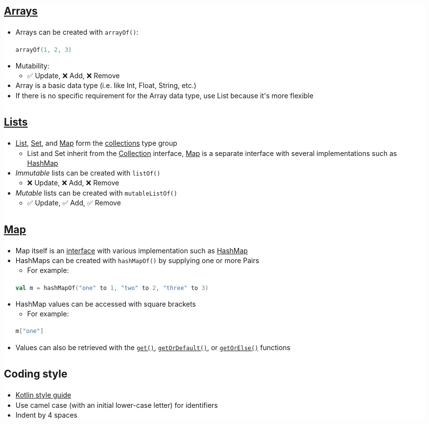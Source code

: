 ## [Arrays](https://kotlinlang.org/docs/arrays.html)

- Arrays can be created with `arrayOf()`:
  ```kotlin
  arrayOf(1, 2, 3)
  ```
- Mutability:
  - ✅ Update, ❌ Add, ❌ Remove
- Array is a basic data type (i.e. like Int, Float, String, etc.)
- If there is no specific requirement for the Array data type, use List because it's more flexible

## [Lists](https://kotlinlang.org/docs/collections-overview.html#list)

- [List](https://kotlinlang.org/docs/collections-overview.html#list), [Set](https://kotlinlang.org/docs/collections-overview.html#set), and [Map](https://kotlinlang.org/docs/collections-overview.html#map) form the [collections](https://kotlinlang.org/docs/collections-overview.html) type group
  - List and Set inherit from the [Collection](https://kotlinlang.org/docs/collections-overview.html#collection) interface, [Map](https://kotlinlang.org/api/latest/jvm/stdlib/kotlin.collections/-map/) is a separate interface with several implementations such as [HashMap](https://kotlinlang.org/api/latest/jvm/stdlib/kotlin.collections/-hash-map/)
- _Immutable_ lists can be created with `listOf()`
  - ❌ Update, ❌ Add, ❌ Remove
- _Mutable_ lists can be created with `mutableListOf()`
  - ✅ Update, ✅ Add, ✅ Remove

## [Map](https://kotlinlang.org/docs/collections-overview.html#map)

- Map itself is an [interface](https://kotlinlang.org/api/latest/jvm/stdlib/kotlin.collections/-map/) with various implementation such as [HashMap](https://kotlinlang.org/api/latest/jvm/stdlib/kotlin.collections/-hash-map/)
- HashMaps can be created with `hashMapOf()` by supplying one or more Pairs
  - For example:
  ```kotlin
  val m = hashMapOf("one" to 1, "two" to 2, "three" to 3)
  ```
- HashMap values can be accessed with square brackets
  - For example:
  ```kotlin
  m["one"]
  ```
- Values can also be retrieved with the [`get()`](https://kotlinlang.org/api/latest/jvm/stdlib/kotlin.collections/get.html), [`getOrDefault()`](https://kotlinlang.org/api/latest/jvm/stdlib/kotlin.collections/get-or-default.html), or [`getOrElse()`](https://kotlinlang.org/api/latest/jvm/stdlib/kotlin.collections/get-or-else.html) functions

## Coding style

- [Kotlin style guide](https://developer.android.com/kotlin/style-guide)
- Use camel case (with an initial lower-case letter) for identifiers
- Indent by 4 spaces
